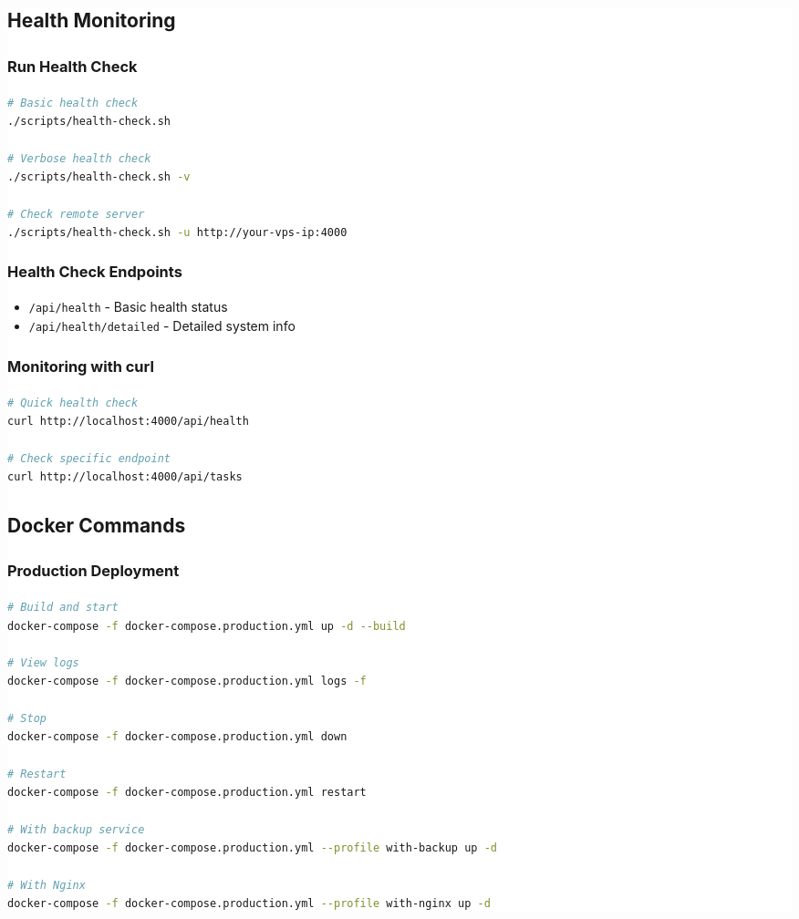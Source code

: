 ## Health Monitoring

### Run Health Check

```bash
# Basic health check
./scripts/health-check.sh

# Verbose health check
./scripts/health-check.sh -v

# Check remote server
./scripts/health-check.sh -u http://your-vps-ip:4000
```

### Health Check Endpoints

- `/api/health` - Basic health status
- `/api/health/detailed` - Detailed system info

### Monitoring with curl

```bash
# Quick health check
curl http://localhost:4000/api/health

# Check specific endpoint
curl http://localhost:4000/api/tasks
```

## Docker Commands

### Production Deployment

```bash
# Build and start
docker-compose -f docker-compose.production.yml up -d --build

# View logs
docker-compose -f docker-compose.production.yml logs -f

# Stop
docker-compose -f docker-compose.production.yml down

# Restart
docker-compose -f docker-compose.production.yml restart

# With backup service
docker-compose -f docker-compose.production.yml --profile with-backup up -d

# With Nginx
docker-compose -f docker-compose.production.yml --profile with-nginx up -d
```
